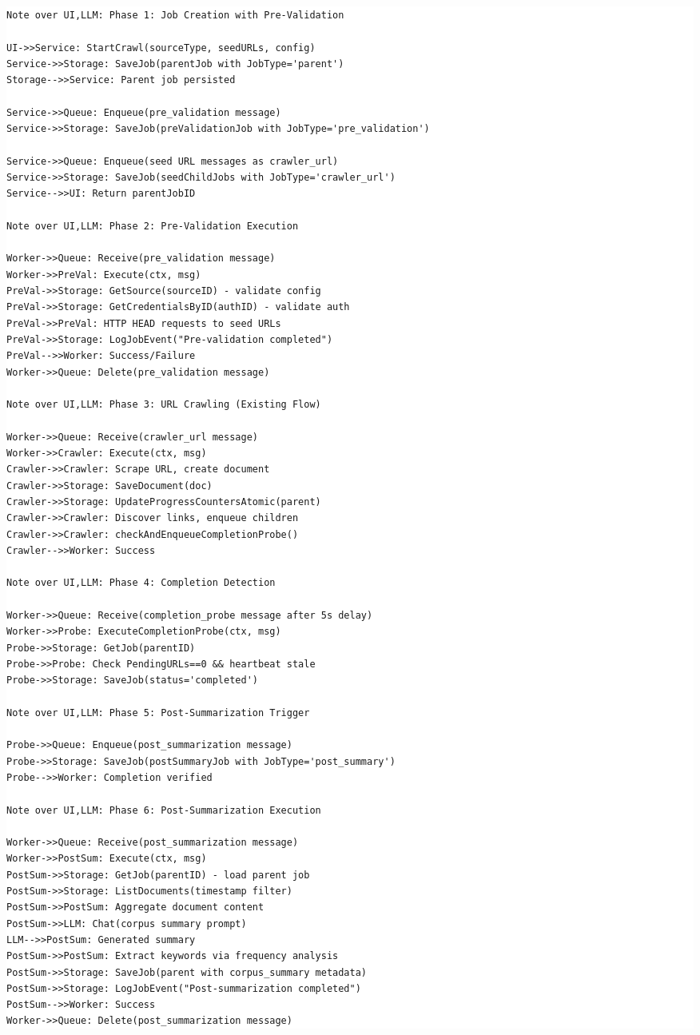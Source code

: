     Note over UI,LLM: Phase 1: Job Creation with Pre-Validation

    UI->>Service: StartCrawl(sourceType, seedURLs, config)
    Service->>Storage: SaveJob(parentJob with JobType='parent')
    Storage-->>Service: Parent job persisted
    
    Service->>Queue: Enqueue(pre_validation message)
    Service->>Storage: SaveJob(preValidationJob with JobType='pre_validation')
    
    Service->>Queue: Enqueue(seed URL messages as crawler_url)
    Service->>Storage: SaveJob(seedChildJobs with JobType='crawler_url')
    Service-->>UI: Return parentJobID

    Note over UI,LLM: Phase 2: Pre-Validation Execution

    Worker->>Queue: Receive(pre_validation message)
    Worker->>PreVal: Execute(ctx, msg)
    PreVal->>Storage: GetSource(sourceID) - validate config
    PreVal->>Storage: GetCredentialsByID(authID) - validate auth
    PreVal->>PreVal: HTTP HEAD requests to seed URLs
    PreVal->>Storage: LogJobEvent("Pre-validation completed")
    PreVal-->>Worker: Success/Failure
    Worker->>Queue: Delete(pre_validation message)

    Note over UI,LLM: Phase 3: URL Crawling (Existing Flow)

    Worker->>Queue: Receive(crawler_url message)
    Worker->>Crawler: Execute(ctx, msg)
    Crawler->>Crawler: Scrape URL, create document
    Crawler->>Storage: SaveDocument(doc)
    Crawler->>Storage: UpdateProgressCountersAtomic(parent)
    Crawler->>Crawler: Discover links, enqueue children
    Crawler->>Crawler: checkAndEnqueueCompletionProbe()
    Crawler-->>Worker: Success

    Note over UI,LLM: Phase 4: Completion Detection

    Worker->>Queue: Receive(completion_probe message after 5s delay)
    Worker->>Probe: ExecuteCompletionProbe(ctx, msg)
    Probe->>Storage: GetJob(parentID)
    Probe->>Probe: Check PendingURLs==0 && heartbeat stale
    Probe->>Storage: SaveJob(status='completed')
    
    Note over UI,LLM: Phase 5: Post-Summarization Trigger
    
    Probe->>Queue: Enqueue(post_summarization message)
    Probe->>Storage: SaveJob(postSummaryJob with JobType='post_summary')
    Probe-->>Worker: Completion verified

    Note over UI,LLM: Phase 6: Post-Summarization Execution

    Worker->>Queue: Receive(post_summarization message)
    Worker->>PostSum: Execute(ctx, msg)
    PostSum->>Storage: GetJob(parentID) - load parent job
    PostSum->>Storage: ListDocuments(timestamp filter)
    PostSum->>PostSum: Aggregate document content
    PostSum->>LLM: Chat(corpus summary prompt)
    LLM-->>PostSum: Generated summary
    PostSum->>PostSum: Extract keywords via frequency analysis
    PostSum->>Storage: SaveJob(parent with corpus_summary metadata)
    PostSum->>Storage: LogJobEvent("Post-summarization completed")
    PostSum-->>Worker: Success
    Worker->>Queue: Delete(post_summarization message)
